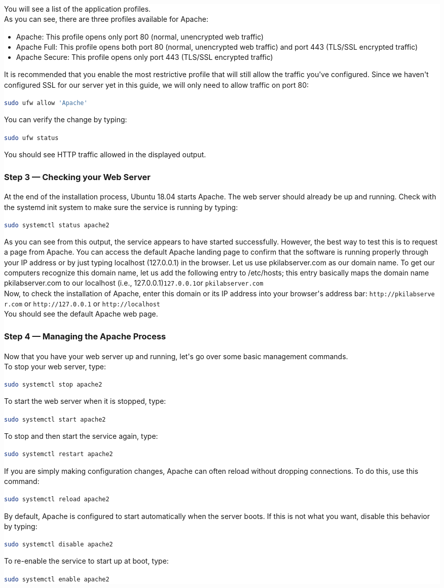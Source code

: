 ```bash
```
You will see a list of the application profiles.    
As you can see, there are three profiles available for Apache:  
- Apache: This profile opens only port 80 (normal, unencrypted web traffic)  
- Apache Full: This profile opens both port 80 (normal, unencrypted web traffic) and
port 443 (TLS/SSL encrypted traffic)  
- Apache Secure: This profile opens only port 443 (TLS/SSL encrypted traffic)  

It is recommended that you enable the most restrictive profile that will still allow the traffic
you've configured. Since we haven't configured SSL for our server yet in this guide, we will
only need to allow traffic on port 80:  
```bash
sudo ufw allow 'Apache'
```
You can verify the change by typing:
```bash
sudo ufw status
```
You should see HTTP traffic allowed in the displayed output.  

### Step 3 — Checking your Web Server
At the end of the installation process, Ubuntu 18.04 starts Apache. The web server should
already be up and running.
Check with the systemd init system to make sure the service is running by typing:
```bash
sudo systemctl status apache2
```
As you can see from this output, the service appears to have started successfully. However,
the best way to test this is to request a page from Apache.
You can access the default Apache landing page to confirm that the software is running
properly through your IP address or by just typing localhost (127.0.0.1) in the browser. Let us
use pkilabserver.com as our domain name. To get our computers recognize this domain
name, let us add the following entry to /etc/hosts; this entry basically maps the domain name
pkilabserver.com to our localhost (i.e., 127.0.0.1)`127.0.0.1`or `pkilabserver.com`  
Now, to check the installation of Apache, enter this domain or its IP address into your
browser's address bar: `http://pkilabserver.com` or `http://127.0.0.1` or `http://localhost`  
You should see the default Apache web page.  
### Step 4 — Managing the Apache Process
Now that you have your web server up and running, let's go over some basic management
commands.  
To stop your web server, type:
```bash
sudo systemctl stop apache2
```
To start the web server when it is stopped, type:
```bash
sudo systemctl start apache2
```
To stop and then start the service again, type:
```bash
sudo systemctl restart apache2
```
If you are simply making configuration changes, Apache can often reload without dropping
connections. To do this, use this command:
```bash
sudo systemctl reload apache2
```
By default, Apache is configured to start automatically when the server boots. If this is not
what you want, disable this behavior by typing:
```bash
sudo systemctl disable apache2
```
To re-enable the service to start up at boot, type:
```bash
sudo systemctl enable apache2
```